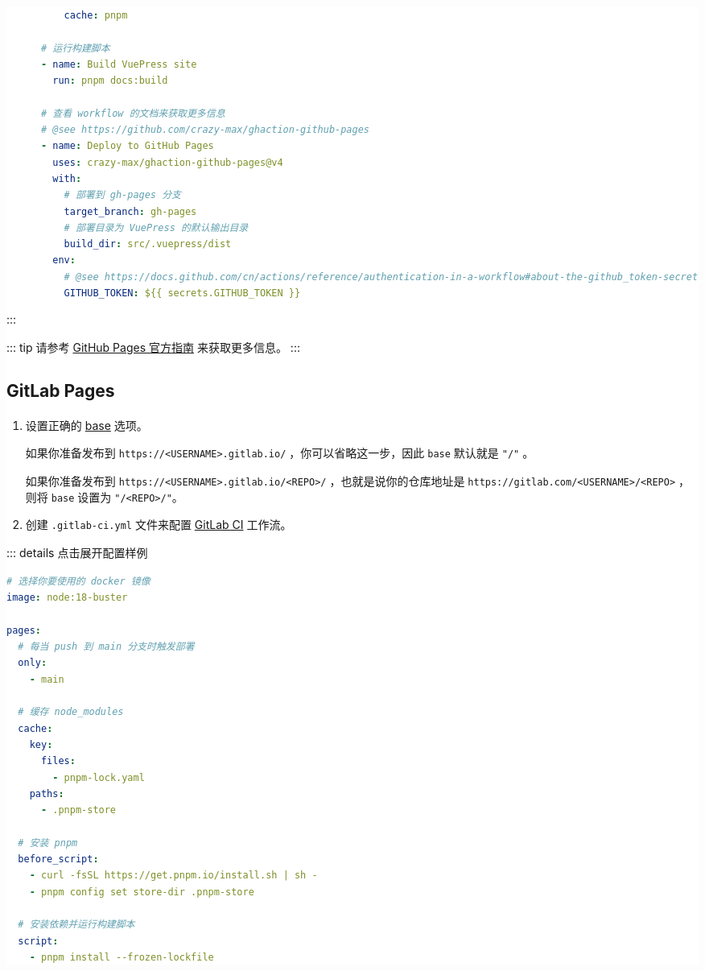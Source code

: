 ```yaml
          cache: pnpm

      # 运行构建脚本
      - name: Build VuePress site
        run: pnpm docs:build

      # 查看 workflow 的文档来获取更多信息
      # @see https://github.com/crazy-max/ghaction-github-pages
      - name: Deploy to GitHub Pages
        uses: crazy-max/ghaction-github-pages@v4
        with:
          # 部署到 gh-pages 分支
          target_branch: gh-pages
          # 部署目录为 VuePress 的默认输出目录
          build_dir: src/.vuepress/dist
        env:
          # @see https://docs.github.com/cn/actions/reference/authentication-in-a-workflow#about-the-github_token-secret
          GITHUB_TOKEN: ${{ secrets.GITHUB_TOKEN }}
```

:::

::: tip
请参考 [GitHub Pages 官方指南](https://pages.github.com/) 来获取更多信息。
:::

## GitLab Pages

1. 设置正确的 [base](../reference/config.md#base) 选项。

   如果你准备发布到 `https://<USERNAME>.gitlab.io/` ，你可以省略这一步，因此 `base` 默认就是 `"/"` 。

   如果你准备发布到 `https://<USERNAME>.gitlab.io/<REPO>/` ，也就是说你的仓库地址是 `https://gitlab.com/<USERNAME>/<REPO>` ，则将 `base` 设置为 `"/<REPO>/"`。

2. 创建 `.gitlab-ci.yml` 文件来配置 [GitLab CI](https://about.gitlab.com/stages-devops-lifecycle/continuous-integration/) 工作流。

::: details 点击展开配置样例

```yaml
# 选择你要使用的 docker 镜像
image: node:18-buster

pages:
  # 每当 push 到 main 分支时触发部署
  only:
    - main

  # 缓存 node_modules
  cache:
    key:
      files:
        - pnpm-lock.yaml
    paths:
      - .pnpm-store

  # 安装 pnpm
  before_script:
    - curl -fsSL https://get.pnpm.io/install.sh | sh -
    - pnpm config set store-dir .pnpm-store

  # 安装依赖并运行构建脚本
  script:
    - pnpm install --frozen-lockfile
```